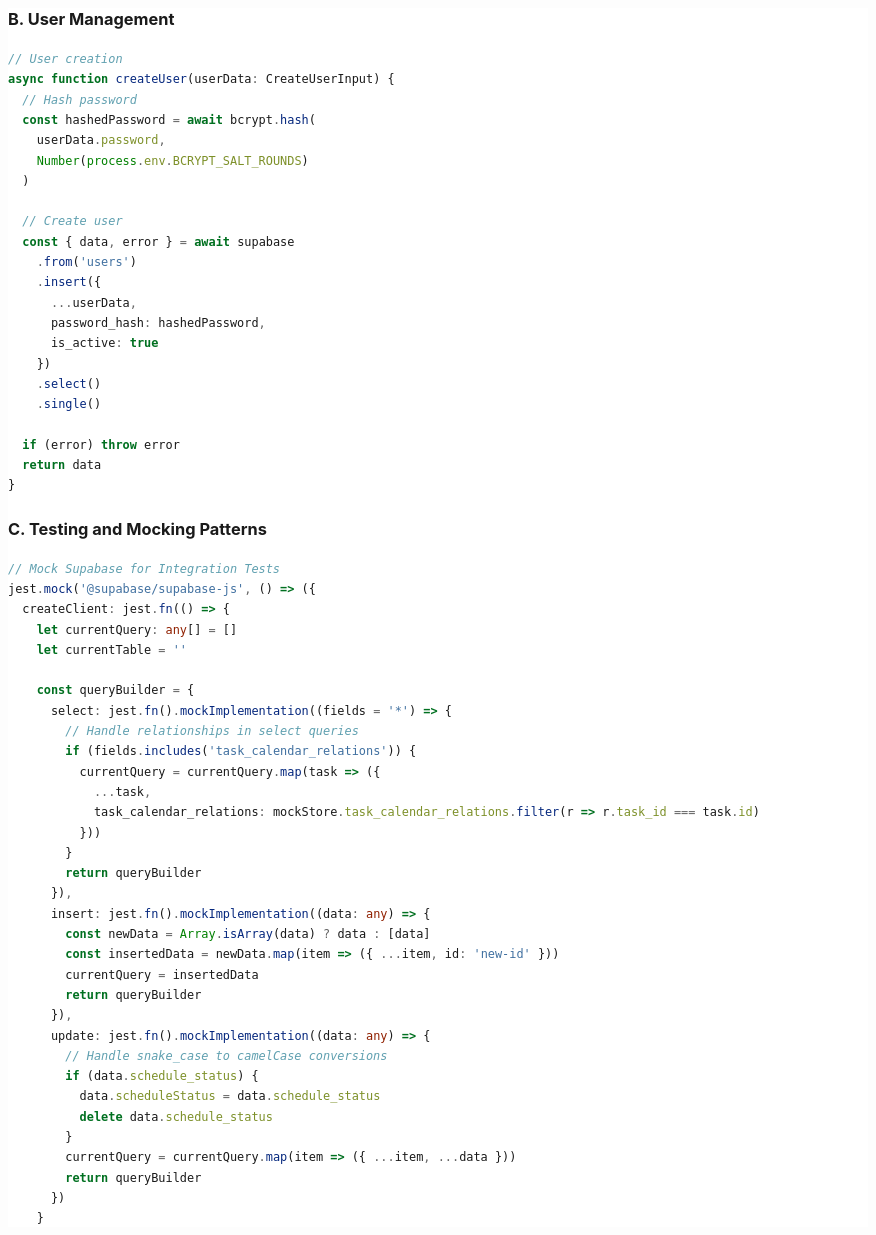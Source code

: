 ### B. User Management
```typescript
// User creation
async function createUser(userData: CreateUserInput) {
  // Hash password
  const hashedPassword = await bcrypt.hash(
    userData.password, 
    Number(process.env.BCRYPT_SALT_ROUNDS)
  )

  // Create user
  const { data, error } = await supabase
    .from('users')
    .insert({
      ...userData,
      password_hash: hashedPassword,
      is_active: true
    })
    .select()
    .single()

  if (error) throw error
  return data
}
```

### C. Testing and Mocking Patterns
```typescript
// Mock Supabase for Integration Tests
jest.mock('@supabase/supabase-js', () => ({
  createClient: jest.fn(() => {
    let currentQuery: any[] = []
    let currentTable = ''

    const queryBuilder = {
      select: jest.fn().mockImplementation((fields = '*') => {
        // Handle relationships in select queries
        if (fields.includes('task_calendar_relations')) {
          currentQuery = currentQuery.map(task => ({
            ...task,
            task_calendar_relations: mockStore.task_calendar_relations.filter(r => r.task_id === task.id)
          }))
        }
        return queryBuilder
      }),
      insert: jest.fn().mockImplementation((data: any) => {
        const newData = Array.isArray(data) ? data : [data]
        const insertedData = newData.map(item => ({ ...item, id: 'new-id' }))
        currentQuery = insertedData
        return queryBuilder
      }),
      update: jest.fn().mockImplementation((data: any) => {
        // Handle snake_case to camelCase conversions
        if (data.schedule_status) {
          data.scheduleStatus = data.schedule_status
          delete data.schedule_status
        }
        currentQuery = currentQuery.map(item => ({ ...item, ...data }))
        return queryBuilder
      })
    }

```